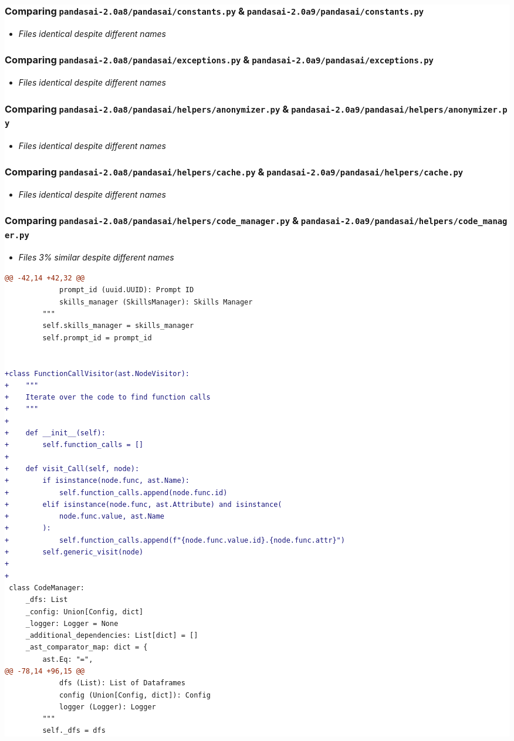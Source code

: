 ### Comparing `pandasai-2.0a8/pandasai/constants.py` & `pandasai-2.0a9/pandasai/constants.py`

 * *Files identical despite different names*

### Comparing `pandasai-2.0a8/pandasai/exceptions.py` & `pandasai-2.0a9/pandasai/exceptions.py`

 * *Files identical despite different names*

### Comparing `pandasai-2.0a8/pandasai/helpers/anonymizer.py` & `pandasai-2.0a9/pandasai/helpers/anonymizer.py`

 * *Files identical despite different names*

### Comparing `pandasai-2.0a8/pandasai/helpers/cache.py` & `pandasai-2.0a9/pandasai/helpers/cache.py`

 * *Files identical despite different names*

### Comparing `pandasai-2.0a8/pandasai/helpers/code_manager.py` & `pandasai-2.0a9/pandasai/helpers/code_manager.py`

 * *Files 3% similar despite different names*

```diff
@@ -42,14 +42,32 @@
             prompt_id (uuid.UUID): Prompt ID
             skills_manager (SkillsManager): Skills Manager
         """
         self.skills_manager = skills_manager
         self.prompt_id = prompt_id
 
 
+class FunctionCallVisitor(ast.NodeVisitor):
+    """
+    Iterate over the code to find function calls
+    """
+
+    def __init__(self):
+        self.function_calls = []
+
+    def visit_Call(self, node):
+        if isinstance(node.func, ast.Name):
+            self.function_calls.append(node.func.id)
+        elif isinstance(node.func, ast.Attribute) and isinstance(
+            node.func.value, ast.Name
+        ):
+            self.function_calls.append(f"{node.func.value.id}.{node.func.attr}")
+        self.generic_visit(node)
+
+
 class CodeManager:
     _dfs: List
     _config: Union[Config, dict]
     _logger: Logger = None
     _additional_dependencies: List[dict] = []
     _ast_comparator_map: dict = {
         ast.Eq: "=",
@@ -78,14 +96,15 @@
             dfs (List): List of Dataframes
             config (Union[Config, dict]): Config
             logger (Logger): Logger
         """
         self._dfs = dfs
```